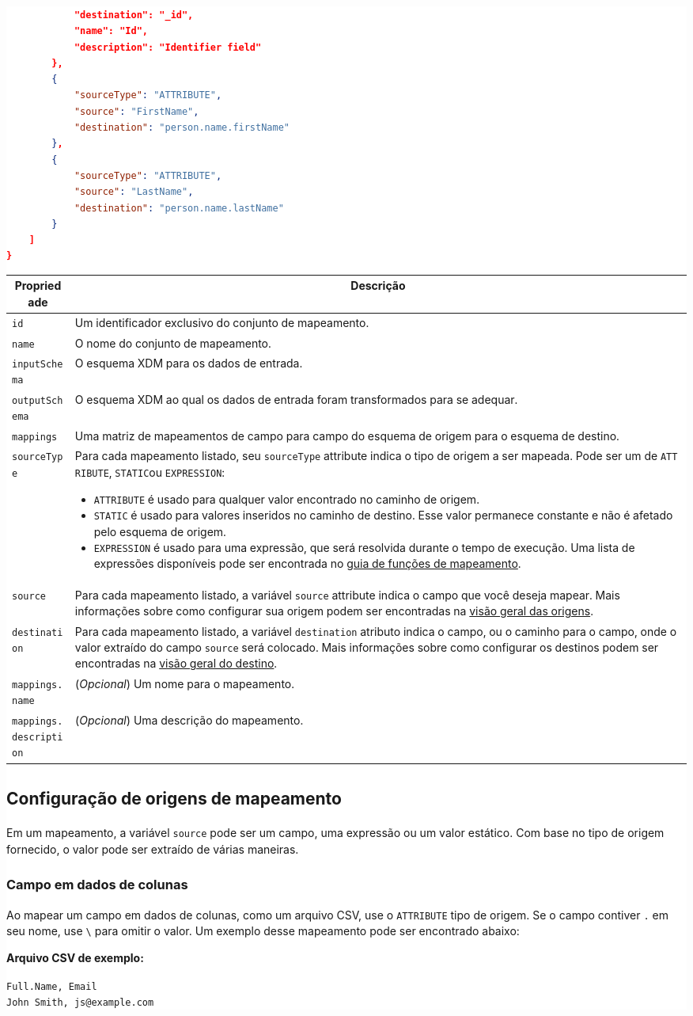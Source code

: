 ```json
            "destination": "_id",
            "name": "Id",
            "description": "Identifier field"
        },
        {
            "sourceType": "ATTRIBUTE",
            "source": "FirstName",
            "destination": "person.name.firstName"
        },
        {
            "sourceType": "ATTRIBUTE",
            "source": "LastName",
            "destination": "person.name.lastName"
        }
    ]
}
```

| Propriedade | Descrição |
| -------- | ----------- |
| `id` | Um identificador exclusivo do conjunto de mapeamento. |
| `name` | O nome do conjunto de mapeamento. |
| `inputSchema` | O esquema XDM para os dados de entrada. |
| `outputSchema` | O esquema XDM ao qual os dados de entrada foram transformados para se adequar. |
| `mappings` | Uma matriz de mapeamentos de campo para campo do esquema de origem para o esquema de destino. |
| `sourceType` | Para cada mapeamento listado, seu `sourceType` attribute indica o tipo de origem a ser mapeada. Pode ser um de `ATTRIBUTE`, `STATIC`ou `EXPRESSION`: <ul><li> `ATTRIBUTE` é usado para qualquer valor encontrado no caminho de origem. </li><li>`STATIC` é usado para valores inseridos no caminho de destino. Esse valor permanece constante e não é afetado pelo esquema de origem.</li><li> `EXPRESSION` é usado para uma expressão, que será resolvida durante o tempo de execução. Uma lista de expressões disponíveis pode ser encontrada no [guia de funções de mapeamento](./functions.md).</li> </ul> |
| `source` | Para cada mapeamento listado, a variável `source` attribute indica o campo que você deseja mapear. Mais informações sobre como configurar sua origem podem ser encontradas na [visão geral das origens](../sources/home.md). |
| `destination` | Para cada mapeamento listado, a variável `destination` atributo indica o campo, ou o caminho para o campo, onde o valor extraído do campo `source` será colocado. Mais informações sobre como configurar os destinos podem ser encontradas na [visão geral do destino](../destinations/home.md). |
| `mappings.name` | (*Opcional*) Um nome para o mapeamento. |
| `mappings.description` | (*Opcional*) Uma descrição do mapeamento. |

## Configuração de origens de mapeamento

Em um mapeamento, a variável `source` pode ser um campo, uma expressão ou um valor estático. Com base no tipo de origem fornecido, o valor pode ser extraído de várias maneiras.

### Campo em dados de colunas

Ao mapear um campo em dados de colunas, como um arquivo CSV, use o `ATTRIBUTE` tipo de origem. Se o campo contiver `.` em seu nome, use `\` para omitir o valor. Um exemplo desse mapeamento pode ser encontrado abaixo:

**Arquivo CSV de exemplo:**

```csv
Full.Name, Email
John Smith, js@example.com
```
